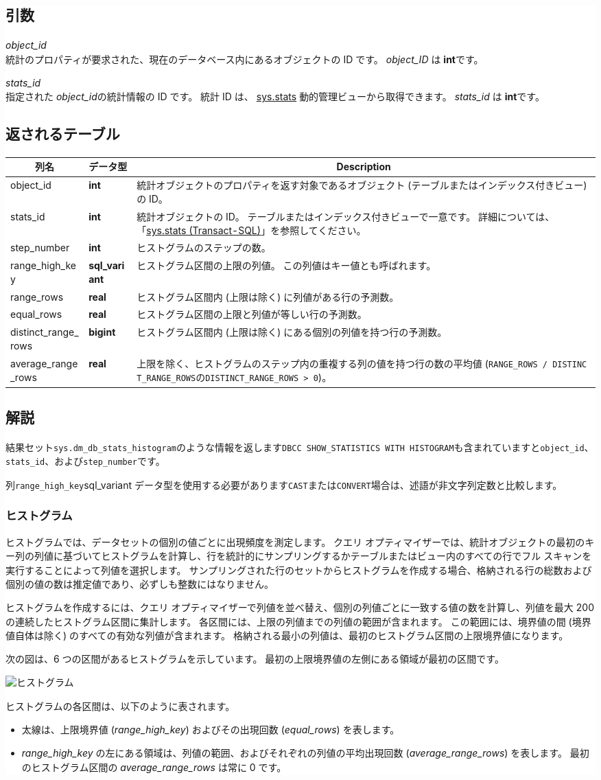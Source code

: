 ## <a name="arguments"></a>引数  
 *object_id*  
 統計のプロパティが要求された、現在のデータベース内にあるオブジェクトの ID です。 *object_ID* は **int**です。  
  
 *stats_id*  
 指定された *object_id*の統計情報の ID です。 統計 ID は、 [sys.stats](../../relational-databases/system-catalog-views/sys-stats-transact-sql.md) 動的管理ビューから取得できます。 *stats_id* は **int**です。  
  
## <a name="table-returned"></a>返されるテーブル  
  
|列名|データ型|Description|  
|-----------------|---------------|-----------------|  
|object_id |**int**|統計オブジェクトのプロパティを返す対象であるオブジェクト (テーブルまたはインデックス付きビュー) の ID。|  
|stats_id |**int**|統計オブジェクトの ID。 テーブルまたはインデックス付きビューで一意です。 詳細については、「[sys.stats &#40;Transact-SQL&#41;](../../relational-databases/system-catalog-views/sys-stats-transact-sql.md)」を参照してください。|  
|step_number |**int** |ヒストグラムのステップの数。 |
|range_high_key |**sql_variant** |ヒストグラム区間の上限の列値。 この列値はキー値とも呼ばれます。|
|range_rows |**real** |ヒストグラム区間内 (上限は除く) に列値がある行の予測数。 |
|equal_rows |**real** |ヒストグラム区間の上限と列値が等しい行の予測数。 |
|distinct_range_rows |**bigint** |ヒストグラム区間内 (上限は除く) にある個別の列値を持つ行の予測数。 |
|average_range_rows |**real** |上限を除く、ヒストグラムのステップ内の重複する列の値を持つ行の数の平均値 (`RANGE_ROWS / DISTINCT_RANGE_ROWS`の`DISTINCT_RANGE_ROWS > 0`)。 |
  
 ## <a name="remarks"></a>解説  
 
 結果セット`sys.dm_db_stats_histogram`のような情報を返します`DBCC SHOW_STATISTICS WITH HISTOGRAM`も含まれていますと`object_id`、 `stats_id`、および`step_number`です。

 列`range_high_key`sql_variant データ型を使用する必要があります`CAST`または`CONVERT`場合は、述語が非文字列定数と比較します。

### <a name="histogram"></a>ヒストグラム
  
 ヒストグラムでは、データセットの個別の値ごとに出現頻度を測定します。 クエリ オプティマイザーでは、統計オブジェクトの最初のキー列の列値に基づいてヒストグラムを計算し、行を統計的にサンプリングするかテーブルまたはビュー内のすべての行でフル スキャンを実行することによって列値を選択します。 サンプリングされた行のセットからヒストグラムを作成する場合、格納される行の総数および個別の値の数は推定値であり、必ずしも整数にはなりません。  
  
 ヒストグラムを作成するには、クエリ オプティマイザーで列値を並べ替え、個別の列値ごとに一致する値の数を計算し、列値を最大 200 の連続したヒストグラム区間に集計します。 各区間には、上限の列値までの列値の範囲が含まれます。 この範囲には、境界値の間 (境界値自体は除く) のすべての有効な列値が含まれます。 格納される最小の列値は、最初のヒストグラム区間の上限境界値になります。  
  
 次の図は、6 つの区間があるヒストグラムを示しています。 最初の上限境界値の左側にある領域が最初の区間です。  
  
 ![](../../relational-databases/system-dynamic-management-views/media/histogram_2.gif "ヒストグラム")  
  
 ヒストグラムの各区間は、以下のように表されます。  
  
-   太線は、上限境界値 (*range_high_key*) およびその出現回数 (*equal_rows*) を表します。  
  
-   *range_high_key* の左にある領域は、列値の範囲、およびそれぞれの列値の平均出現回数 (*average_range_rows*) を表します。 最初のヒストグラム区間の *average_range_rows* は常に 0 です。  
  